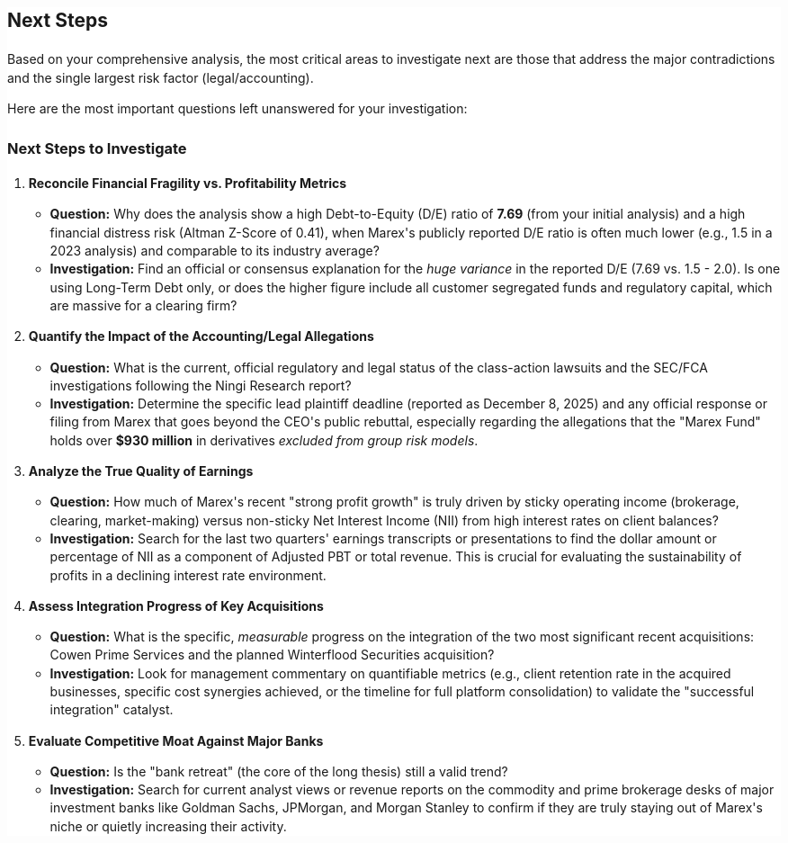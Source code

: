 
## Next Steps

Based on your comprehensive analysis, the most critical areas to investigate next are those that address the major contradictions and the single largest risk factor (legal/accounting).

Here are the most important questions left unanswered for your investigation:

### **Next Steps to Investigate**

1.  **Reconcile Financial Fragility vs. Profitability Metrics**
    *   **Question:** Why does the analysis show a high Debt-to-Equity (D/E) ratio of **7.69** (from your initial analysis) and a high financial distress risk (Altman Z-Score of 0.41), when Marex's publicly reported D/E ratio is often much lower (e.g., 1.5 in a 2023 analysis) and comparable to its industry average?
    *   **Investigation:** Find an official or consensus explanation for the *huge variance* in the reported D/E (7.69 vs. 1.5 - 2.0). Is one using Long-Term Debt only, or does the higher figure include all customer segregated funds and regulatory capital, which are massive for a clearing firm?

2.  **Quantify the Impact of the Accounting/Legal Allegations**
    *   **Question:** What is the current, official regulatory and legal status of the class-action lawsuits and the SEC/FCA investigations following the Ningi Research report?
    *   **Investigation:** Determine the specific lead plaintiff deadline (reported as December 8, 2025) and any official response or filing from Marex that goes beyond the CEO's public rebuttal, especially regarding the allegations that the "Marex Fund" holds over **\$930 million** in derivatives *excluded from group risk models*.

3.  **Analyze the True Quality of Earnings**
    *   **Question:** How much of Marex's recent "strong profit growth" is truly driven by sticky operating income (brokerage, clearing, market-making) versus non-sticky Net Interest Income (NII) from high interest rates on client balances?
    *   **Investigation:** Search for the last two quarters' earnings transcripts or presentations to find the dollar amount or percentage of NII as a component of Adjusted PBT or total revenue. This is crucial for evaluating the sustainability of profits in a declining interest rate environment.

4.  **Assess Integration Progress of Key Acquisitions**
    *   **Question:** What is the specific, *measurable* progress on the integration of the two most significant recent acquisitions: Cowen Prime Services and the planned Winterflood Securities acquisition?
    *   **Investigation:** Look for management commentary on quantifiable metrics (e.g., client retention rate in the acquired businesses, specific cost synergies achieved, or the timeline for full platform consolidation) to validate the "successful integration" catalyst.

5.  **Evaluate Competitive Moat Against Major Banks**
    *   **Question:** Is the "bank retreat" (the core of the long thesis) still a valid trend?
    *   **Investigation:** Search for current analyst views or revenue reports on the commodity and prime brokerage desks of major investment banks like Goldman Sachs, JPMorgan, and Morgan Stanley to confirm if they are truly staying out of Marex's niche or quietly increasing their activity.